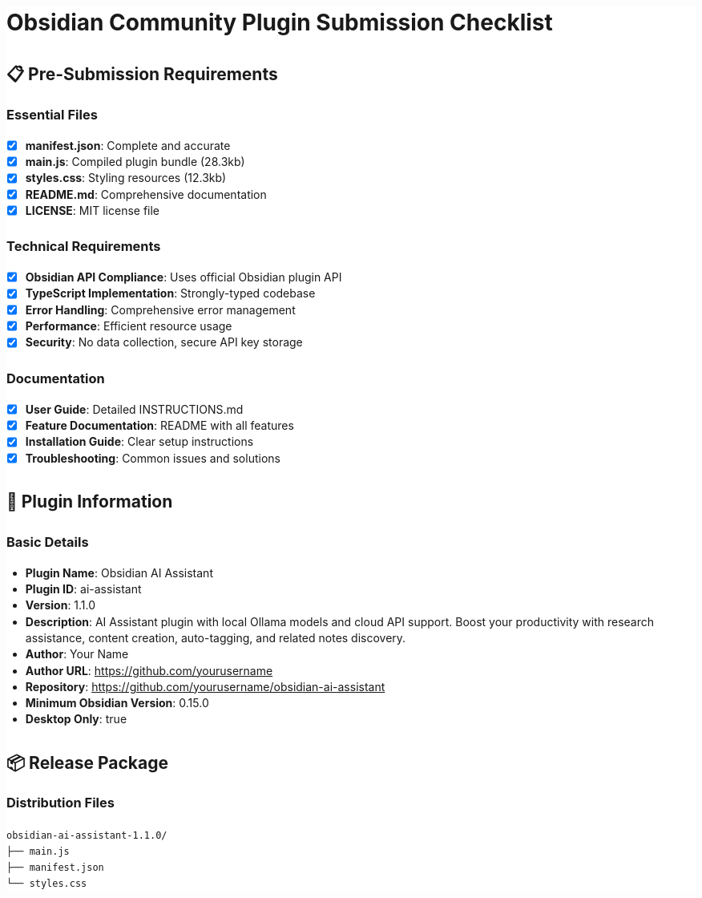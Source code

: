 # Obsidian Community Plugin Submission Checklist

## 📋 Pre-Submission Requirements

### Essential Files
- [x] **manifest.json**: Complete and accurate
- [x] **main.js**: Compiled plugin bundle (28.3kb)
- [x] **styles.css**: Styling resources (12.3kb)
- [x] **README.md**: Comprehensive documentation
- [x] **LICENSE**: MIT license file

### Technical Requirements
- [x] **Obsidian API Compliance**: Uses official Obsidian plugin API
- [x] **TypeScript Implementation**: Strongly-typed codebase
- [x] **Error Handling**: Comprehensive error management
- [x] **Performance**: Efficient resource usage
- [x] **Security**: No data collection, secure API key storage

### Documentation
- [x] **User Guide**: Detailed INSTRUCTIONS.md
- [x] **Feature Documentation**: README with all features
- [x] **Installation Guide**: Clear setup instructions
- [x] **Troubleshooting**: Common issues and solutions

## 🎯 Plugin Information

### Basic Details
- **Plugin Name**: Obsidian AI Assistant
- **Plugin ID**: ai-assistant
- **Version**: 1.1.0
- **Description**: AI Assistant plugin with local Ollama models and cloud API support. Boost your productivity with research assistance, content creation, auto-tagging, and related notes discovery.
- **Author**: Your Name
- **Author URL**: https://github.com/yourusername
- **Repository**: https://github.com/yourusername/obsidian-ai-assistant
- **Minimum Obsidian Version**: 0.15.0
- **Desktop Only**: true

## 📦 Release Package

### Distribution Files
```
obsidian-ai-assistant-1.1.0/
├── main.js
├── manifest.json
└── styles.css
```
